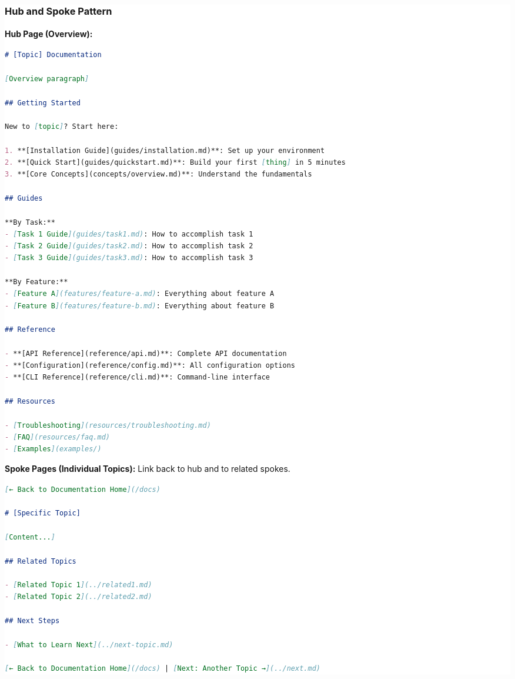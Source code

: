 ### Hub and Spoke Pattern

**Hub Page (Overview):**
```markdown
# [Topic] Documentation

[Overview paragraph]

## Getting Started

New to [topic]? Start here:

1. **[Installation Guide](guides/installation.md)**: Set up your environment
2. **[Quick Start](guides/quickstart.md)**: Build your first [thing] in 5 minutes
3. **[Core Concepts](concepts/overview.md)**: Understand the fundamentals

## Guides

**By Task:**
- [Task 1 Guide](guides/task1.md): How to accomplish task 1
- [Task 2 Guide](guides/task2.md): How to accomplish task 2
- [Task 3 Guide](guides/task3.md): How to accomplish task 3

**By Feature:**
- [Feature A](features/feature-a.md): Everything about feature A
- [Feature B](features/feature-b.md): Everything about feature B

## Reference

- **[API Reference](reference/api.md)**: Complete API documentation
- **[Configuration](reference/config.md)**: All configuration options
- **[CLI Reference](reference/cli.md)**: Command-line interface

## Resources

- [Troubleshooting](resources/troubleshooting.md)
- [FAQ](resources/faq.md)
- [Examples](examples/)
```

**Spoke Pages (Individual Topics):** Link back to hub and to related spokes.

```markdown
[← Back to Documentation Home](/docs)

# [Specific Topic]

[Content...]

## Related Topics

- [Related Topic 1](../related1.md)
- [Related Topic 2](../related2.md)

## Next Steps

- [What to Learn Next](../next-topic.md)

[← Back to Documentation Home](/docs) | [Next: Another Topic →](../next.md)
```
